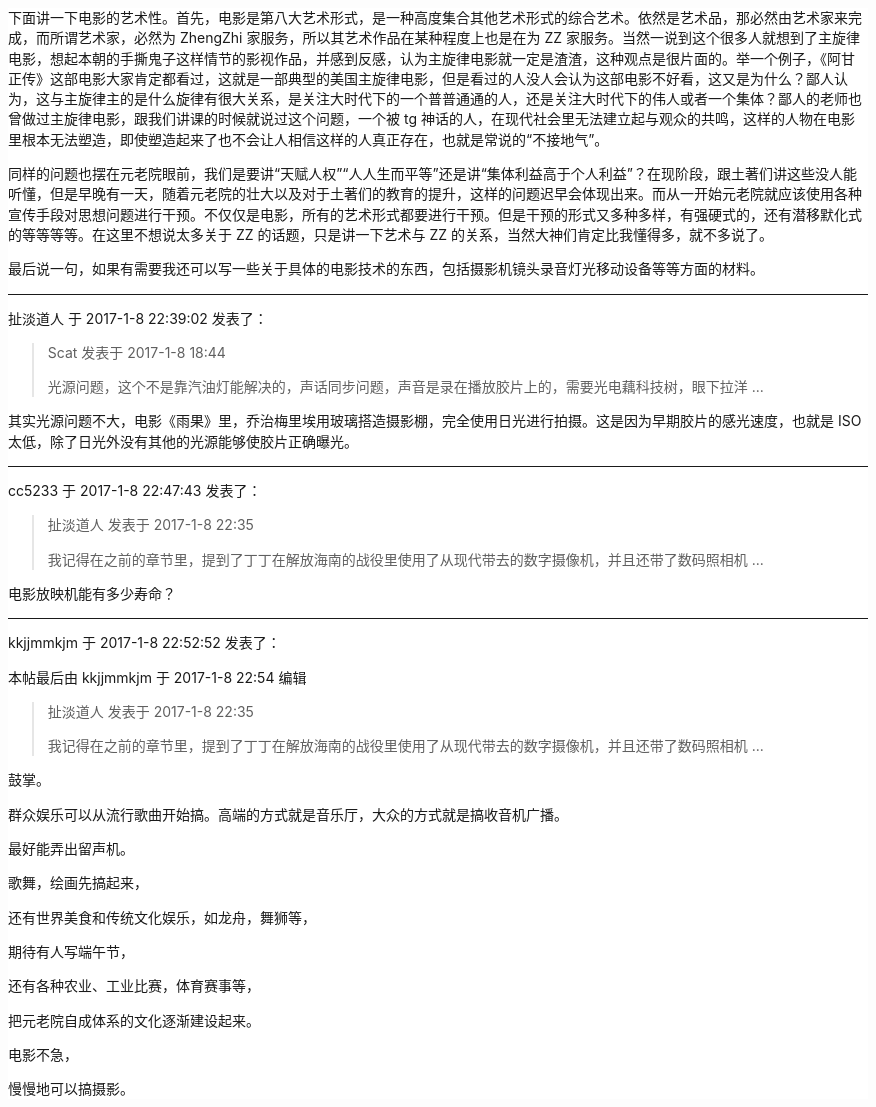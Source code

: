 下面讲一下电影的艺术性。首先，电影是第八大艺术形式，是一种高度集合其他艺术形式的综合艺术。依然是艺术品，那必然由艺术家来完成，而所谓艺术家，必然为 ZhengZhi 家服务，所以其艺术作品在某种程度上也是在为 ZZ 家服务。当然一说到这个很多人就想到了主旋律电影，想起本朝的手撕鬼子这样情节的影视作品，并感到反感，认为主旋律电影就一定是渣渣，这种观点是很片面的。举一个例子，《阿甘正传》这部电影大家肯定都看过，这就是一部典型的美国主旋律电影，但是看过的人没人会认为这部电影不好看，这又是为什么？鄙人认为，这与主旋律主的是什么旋律有很大关系，是关注大时代下的一个普普通通的人，还是关注大时代下的伟人或者一个集体？鄙人的老师也曾做过主旋律电影，跟我们讲课的时候就说过这个问题，一个被 tg 神话的人，在现代社会里无法建立起与观众的共鸣，这样的人物在电影里根本无法塑造，即使塑造起来了也不会让人相信这样的人真正存在，也就是常说的“不接地气”。

同样的问题也摆在元老院眼前，我们是要讲“天赋人权”“人人生而平等”还是讲“集体利益高于个人利益”？在现阶段，跟土著们讲这些没人能听懂，但是早晚有一天，随着元老院的壮大以及对于土著们的教育的提升，这样的问题迟早会体现出来。而从一开始元老院就应该使用各种宣传手段对思想问题进行干预。不仅仅是电影，所有的艺术形式都要进行干预。但是干预的形式又多种多样，有强硬式的，还有潜移默化式的等等等等。在这里不想说太多关于 ZZ 的话题，只是讲一下艺术与 ZZ 的关系，当然大神们肯定比我懂得多，就不多说了。

最后说一句，如果有需要我还可以写一些关于具体的电影技术的东西，包括摄影机镜头录音灯光移动设备等等方面的材料。

---

扯淡道人 于 2017-1-8 22:39:02 发表了：

> Scat 发表于 2017-1-8 18:44
>
> 光源问题，这个不是靠汽油灯能解决的，声话同步问题，声音是录在播放胶片上的，需要光电藕科技树，眼下拉洋 ...

其实光源问题不大，电影《雨果》里，乔治梅里埃用玻璃搭造摄影棚，完全使用日光进行拍摄。这是因为早期胶片的感光速度，也就是 ISO 太低，除了日光外没有其他的光源能够使胶片正确曝光。

---

cc5233 于 2017-1-8 22:47:43 发表了：

> 扯淡道人 发表于 2017-1-8 22:35
>
> 我记得在之前的章节里，提到了丁丁在解放海南的战役里使用了从现代带去的数字摄像机，并且还带了数码照相机 ...

电影放映机能有多少寿命？

---

kkjjmmkjm 于 2017-1-8 22:52:52 发表了：

本帖最后由 kkjjmmkjm 于 2017-1-8 22:54 编辑

> 扯淡道人 发表于 2017-1-8 22:35
>
> 我记得在之前的章节里，提到了丁丁在解放海南的战役里使用了从现代带去的数字摄像机，并且还带了数码照相机 ...

鼓掌。

群众娱乐可以从流行歌曲开始搞。高端的方式就是音乐厅，大众的方式就是搞收音机广播。

最好能弄出留声机。

歌舞，绘画先搞起来，

还有世界美食和传统文化娱乐，如龙舟，舞狮等，

期待有人写端午节，

还有各种农业、工业比赛，体育赛事等，

把元老院自成体系的文化逐渐建设起来。

电影不急，

慢慢地可以搞摄影。
